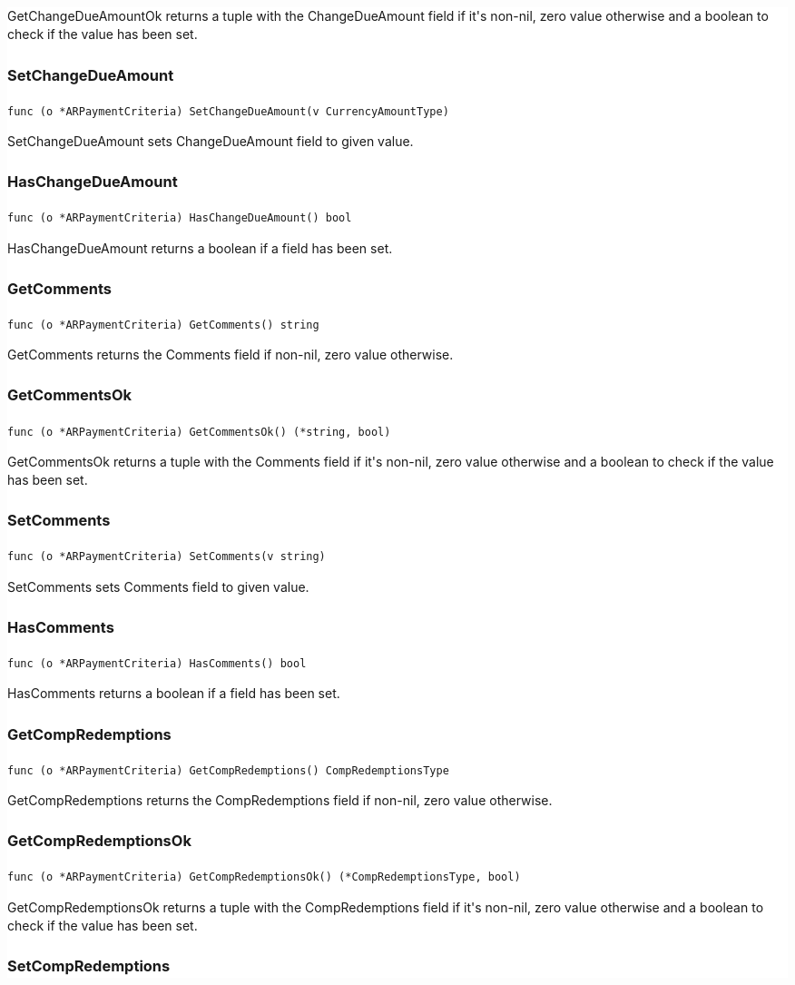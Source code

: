 GetChangeDueAmountOk returns a tuple with the ChangeDueAmount field if it's non-nil, zero value otherwise
and a boolean to check if the value has been set.

### SetChangeDueAmount

`func (o *ARPaymentCriteria) SetChangeDueAmount(v CurrencyAmountType)`

SetChangeDueAmount sets ChangeDueAmount field to given value.

### HasChangeDueAmount

`func (o *ARPaymentCriteria) HasChangeDueAmount() bool`

HasChangeDueAmount returns a boolean if a field has been set.

### GetComments

`func (o *ARPaymentCriteria) GetComments() string`

GetComments returns the Comments field if non-nil, zero value otherwise.

### GetCommentsOk

`func (o *ARPaymentCriteria) GetCommentsOk() (*string, bool)`

GetCommentsOk returns a tuple with the Comments field if it's non-nil, zero value otherwise
and a boolean to check if the value has been set.

### SetComments

`func (o *ARPaymentCriteria) SetComments(v string)`

SetComments sets Comments field to given value.

### HasComments

`func (o *ARPaymentCriteria) HasComments() bool`

HasComments returns a boolean if a field has been set.

### GetCompRedemptions

`func (o *ARPaymentCriteria) GetCompRedemptions() CompRedemptionsType`

GetCompRedemptions returns the CompRedemptions field if non-nil, zero value otherwise.

### GetCompRedemptionsOk

`func (o *ARPaymentCriteria) GetCompRedemptionsOk() (*CompRedemptionsType, bool)`

GetCompRedemptionsOk returns a tuple with the CompRedemptions field if it's non-nil, zero value otherwise
and a boolean to check if the value has been set.

### SetCompRedemptions
